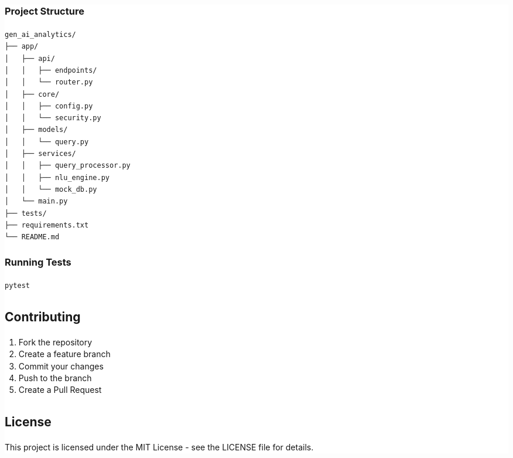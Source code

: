 ### Project Structure
```
gen_ai_analytics/
├── app/
│   ├── api/
│   │   ├── endpoints/
│   │   └── router.py
│   ├── core/
│   │   ├── config.py
│   │   └── security.py
│   ├── models/
│   │   └── query.py
│   ├── services/
│   │   ├── query_processor.py
│   │   ├── nlu_engine.py
│   │   └── mock_db.py
│   └── main.py
├── tests/
├── requirements.txt
└── README.md
```

### Running Tests
```bash
pytest
```

## Contributing

1. Fork the repository
2. Create a feature branch
3. Commit your changes
4. Push to the branch
5. Create a Pull Request

## License

This project is licensed under the MIT License - see the LICENSE file for details. 
